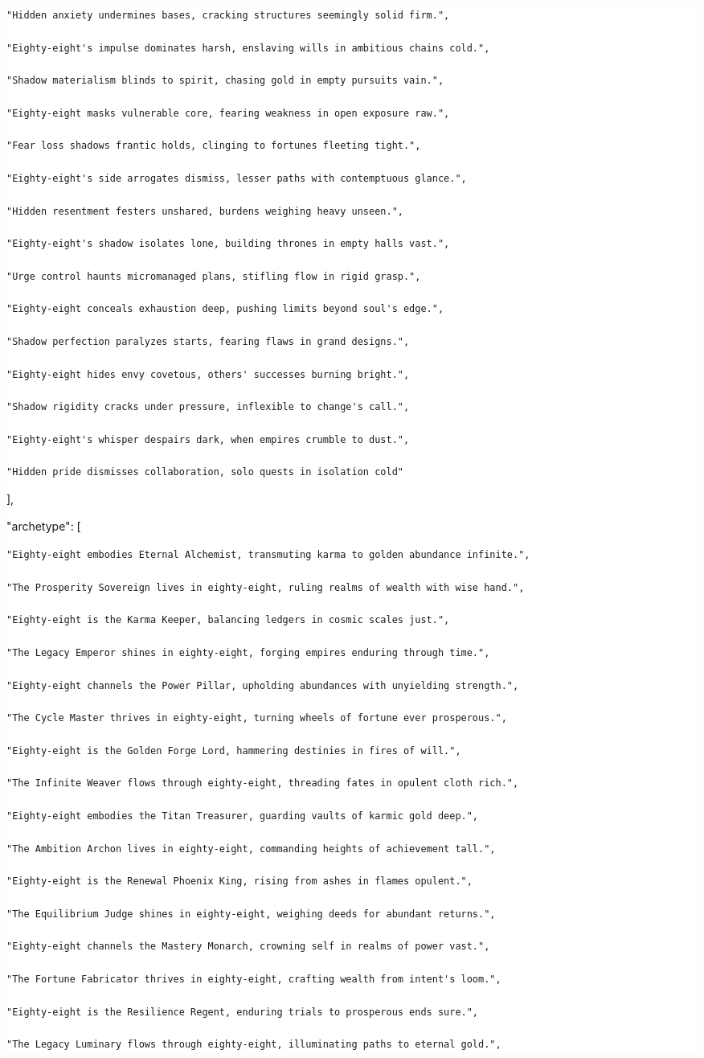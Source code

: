     "Hidden anxiety undermines bases, cracking structures seemingly solid firm.",

    "Eighty-eight's impulse dominates harsh, enslaving wills in ambitious chains cold.",

    "Shadow materialism blinds to spirit, chasing gold in empty pursuits vain.",

    "Eighty-eight masks vulnerable core, fearing weakness in open exposure raw.",

    "Fear loss shadows frantic holds, clinging to fortunes fleeting tight.",

    "Eighty-eight's side arrogates dismiss, lesser paths with contemptuous glance.",

    "Hidden resentment festers unshared, burdens weighing heavy unseen.",

    "Eighty-eight's shadow isolates lone, building thrones in empty halls vast.",

    "Urge control haunts micromanaged plans, stifling flow in rigid grasp.",

    "Eighty-eight conceals exhaustion deep, pushing limits beyond soul's edge.",

    "Shadow perfection paralyzes starts, fearing flaws in grand designs.",

    "Eighty-eight hides envy covetous, others' successes burning bright.",

    "Shadow rigidity cracks under pressure, inflexible to change's call.",

    "Eighty-eight's whisper despairs dark, when empires crumble to dust.",

    "Hidden pride dismisses collaboration, solo quests in isolation cold"

  \],

  "archetype": \[

    "Eighty-eight embodies Eternal Alchemist, transmuting karma to golden abundance infinite.",

    "The Prosperity Sovereign lives in eighty-eight, ruling realms of wealth with wise hand.",

    "Eighty-eight is the Karma Keeper, balancing ledgers in cosmic scales just.",

    "The Legacy Emperor shines in eighty-eight, forging empires enduring through time.",

    "Eighty-eight channels the Power Pillar, upholding abundances with unyielding strength.",

    "The Cycle Master thrives in eighty-eight, turning wheels of fortune ever prosperous.",

    "Eighty-eight is the Golden Forge Lord, hammering destinies in fires of will.",

    "The Infinite Weaver flows through eighty-eight, threading fates in opulent cloth rich.",

    "Eighty-eight embodies the Titan Treasurer, guarding vaults of karmic gold deep.",

    "The Ambition Archon lives in eighty-eight, commanding heights of achievement tall.",

    "Eighty-eight is the Renewal Phoenix King, rising from ashes in flames opulent.",

    "The Equilibrium Judge shines in eighty-eight, weighing deeds for abundant returns.",

    "Eighty-eight channels the Mastery Monarch, crowning self in realms of power vast.",

    "The Fortune Fabricator thrives in eighty-eight, crafting wealth from intent's loom.",

    "Eighty-eight is the Resilience Regent, enduring trials to prosperous ends sure.",

    "The Legacy Luminary flows through eighty-eight, illuminating paths to eternal gold.",
